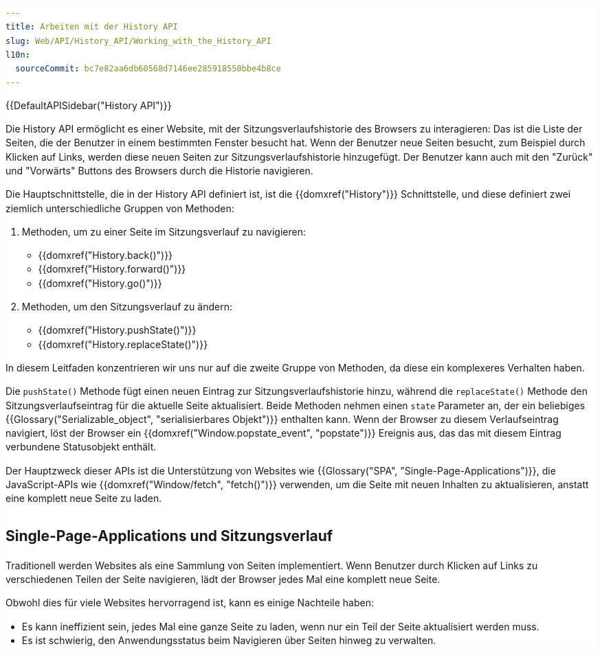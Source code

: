 ```yaml
---
title: Arbeiten mit der History API
slug: Web/API/History_API/Working_with_the_History_API
l10n:
  sourceCommit: bc7e82aa6db60568d7146ee285918550bbe4b8ce
---
```


{{DefaultAPISidebar("History API")}}

Die History API ermöglicht es einer Website, mit der Sitzungsverlaufshistorie des Browsers zu interagieren: Das ist die Liste der Seiten, die der Benutzer in einem bestimmten Fenster besucht hat. Wenn der Benutzer neue Seiten besucht, zum Beispiel durch Klicken auf Links, werden diese neuen Seiten zur Sitzungsverlaufshistorie hinzugefügt. Der Benutzer kann auch mit den "Zurück" und "Vorwärts" Buttons des Browsers durch die Historie navigieren.

Die Hauptschnittstelle, die in der History API definiert ist, ist die {{domxref("History")}} Schnittstelle, und diese definiert zwei ziemlich unterschiedliche Gruppen von Methoden:

1. Methoden, um zu einer Seite im Sitzungsverlauf zu navigieren:

   - {{domxref("History.back()")}}
   - {{domxref("History.forward()")}}
   - {{domxref("History.go()")}}

2. Methoden, um den Sitzungsverlauf zu ändern:

   - {{domxref("History.pushState()")}}
   - {{domxref("History.replaceState()")}}

In diesem Leitfaden konzentrieren wir uns nur auf die zweite Gruppe von Methoden, da diese ein komplexeres Verhalten haben.

Die `pushState()` Methode fügt einen neuen Eintrag zur Sitzungsverlaufshistorie hinzu, während die `replaceState()` Methode den Sitzungsverlaufseintrag für die aktuelle Seite aktualisiert. Beide Methoden nehmen einen `state` Parameter an, der ein beliebiges {{Glossary("Serializable_object", "serialisierbares Objekt")}} enthalten kann. Wenn der Browser zu diesem Verlaufseintrag navigiert, löst der Browser ein {{domxref("Window.popstate_event", "popstate")}} Ereignis aus, das das mit diesem Eintrag verbundene Statusobjekt enthält.

Der Hauptzweck dieser APIs ist die Unterstützung von Websites wie {{Glossary("SPA", "Single-Page-Applications")}}, die JavaScript-APIs wie {{domxref("Window/fetch", "fetch()")}} verwenden, um die Seite mit neuen Inhalten zu aktualisieren, anstatt eine komplett neue Seite zu laden.

## Single-Page-Applications und Sitzungsverlauf

Traditionell werden Websites als eine Sammlung von Seiten implementiert. Wenn Benutzer durch Klicken auf Links zu verschiedenen Teilen der Seite navigieren, lädt der Browser jedes Mal eine komplett neue Seite.

Obwohl dies für viele Websites hervorragend ist, kann es einige Nachteile haben:

- Es kann ineffizient sein, jedes Mal eine ganze Seite zu laden, wenn nur ein Teil der Seite aktualisiert werden muss.
- Es ist schwierig, den Anwendungsstatus beim Navigieren über Seiten hinweg zu verwalten.
